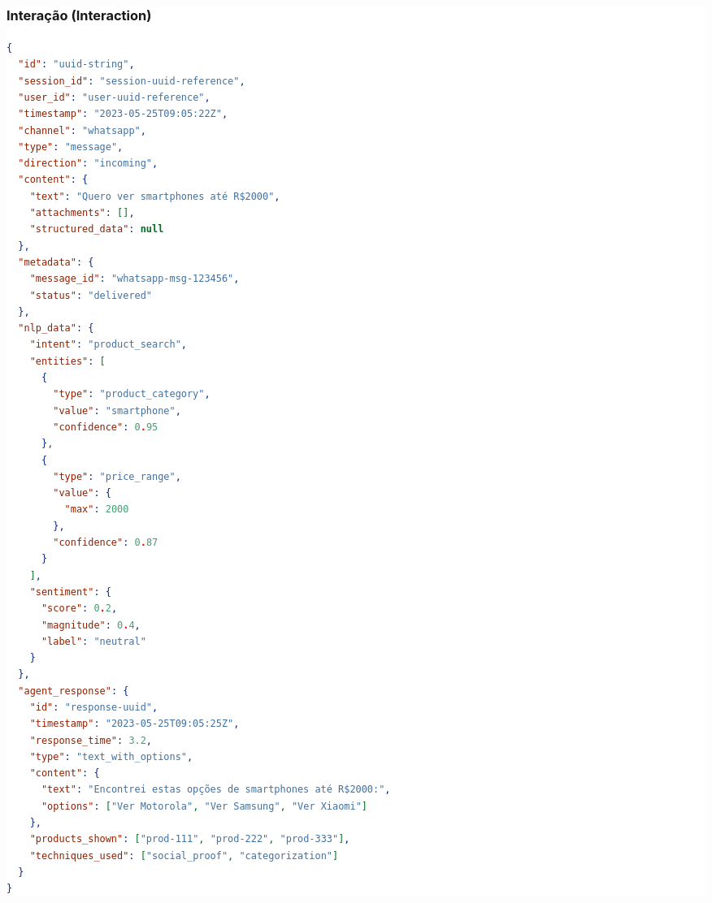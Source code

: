 ### Interação (Interaction)

```json
{
  "id": "uuid-string",
  "session_id": "session-uuid-reference",
  "user_id": "user-uuid-reference",
  "timestamp": "2023-05-25T09:05:22Z",
  "channel": "whatsapp",
  "type": "message",
  "direction": "incoming",
  "content": {
    "text": "Quero ver smartphones até R$2000",
    "attachments": [],
    "structured_data": null
  },
  "metadata": {
    "message_id": "whatsapp-msg-123456",
    "status": "delivered"
  },
  "nlp_data": {
    "intent": "product_search",
    "entities": [
      {
        "type": "product_category",
        "value": "smartphone",
        "confidence": 0.95
      },
      {
        "type": "price_range",
        "value": {
          "max": 2000
        },
        "confidence": 0.87
      }
    ],
    "sentiment": {
      "score": 0.2,
      "magnitude": 0.4,
      "label": "neutral"
    }
  },
  "agent_response": {
    "id": "response-uuid",
    "timestamp": "2023-05-25T09:05:25Z",
    "response_time": 3.2,
    "type": "text_with_options",
    "content": {
      "text": "Encontrei estas opções de smartphones até R$2000:",
      "options": ["Ver Motorola", "Ver Samsung", "Ver Xiaomi"]
    },
    "products_shown": ["prod-111", "prod-222", "prod-333"],
    "techniques_used": ["social_proof", "categorization"]
  }
}
```

